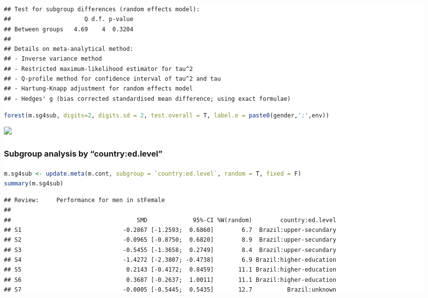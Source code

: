     ## Test for subgroup differences (random effects model):
    ##                     Q d.f. p-value
    ## Between groups   4.69    4  0.3204
    ## 
    ## Details on meta-analytical method:
    ## - Inverse variance method
    ## - Restricted maximum-likelihood estimator for tau^2
    ## - Q-profile method for confidence interval of tau^2 and tau
    ## - Hartung-Knapp adjustment for random effects model
    ## - Hedges' g (bias corrected standardised mean difference; using exact formulae)

``` r
forest(m.sg4sub, digits=2, digits.sd = 2, test.overall = T, label.e = paste0(gender,':',env))
```

![](/Users/gcc/Insync/geiser@alumni.usp.br/Google%20Drive/Workspace/nature/results/03.b-perform_files/figure-gfm/unnamed-chunk-15-1.png)

### Subgroup analysis by “country:ed.level”

``` r
m.sg4sub <- update.meta(m.cont, subgroup = `country:ed.level`, random = T, fixed = F)
summary(m.sg4sub)
```

    ## Review:     Performance for men in stFemale
    ## 
    ##                                    SMD             95%-CI %W(random)        country:ed.level
    ## S1                             -0.2867 [-1.2593;  0.6860]        6.7  Brazil:upper-secundary
    ## S2                             -0.0965 [-0.8750;  0.6820]        8.9  Brazil:upper-secundary
    ## S3                             -0.5455 [-1.3658;  0.2749]        8.4  Brazil:upper-secundary
    ## S4                             -1.4272 [-2.3807; -0.4738]        6.9 Brazil:higher-education
    ## S5                              0.2143 [-0.4172;  0.8459]       11.1 Brazil:higher-education
    ## S6                              0.3687 [-0.2637;  1.0011]       11.1 Brazil:higher-education
    ## S7                             -0.0005 [-0.5445;  0.5435]       12.7          Brazil:unknown